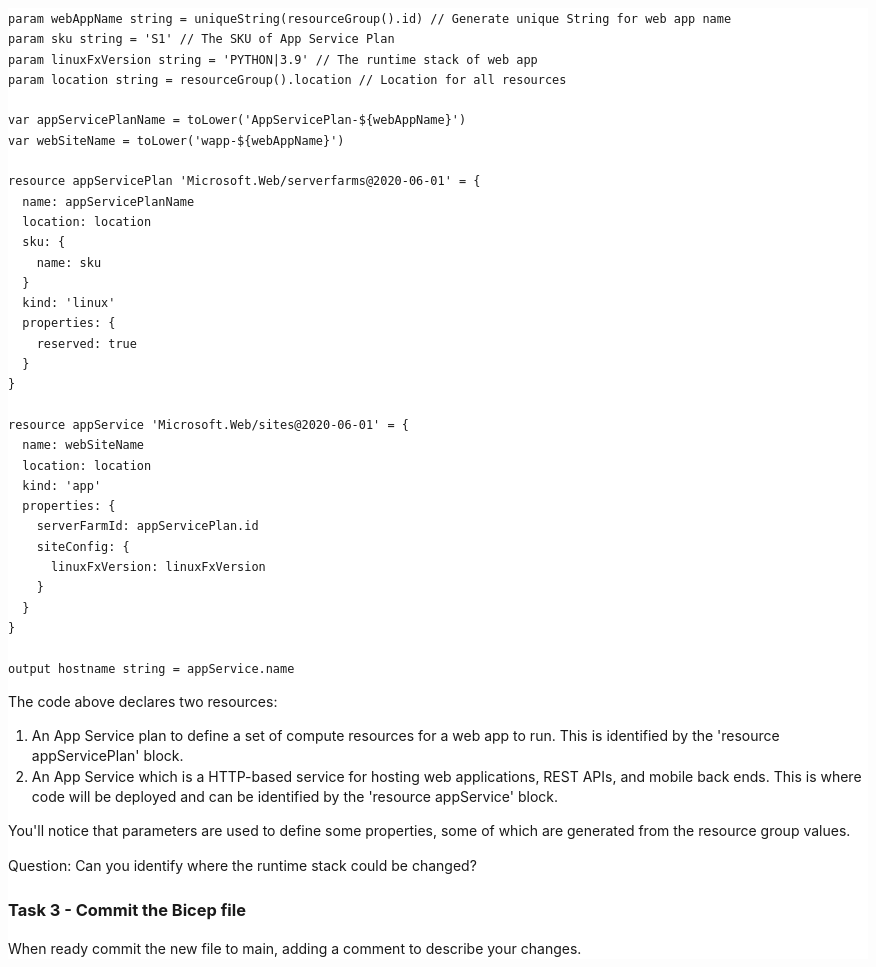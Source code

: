 ```
param webAppName string = uniqueString(resourceGroup().id) // Generate unique String for web app name
param sku string = 'S1' // The SKU of App Service Plan
param linuxFxVersion string = 'PYTHON|3.9' // The runtime stack of web app
param location string = resourceGroup().location // Location for all resources

var appServicePlanName = toLower('AppServicePlan-${webAppName}')
var webSiteName = toLower('wapp-${webAppName}')

resource appServicePlan 'Microsoft.Web/serverfarms@2020-06-01' = {
  name: appServicePlanName
  location: location
  sku: {
    name: sku
  }
  kind: 'linux'
  properties: {
    reserved: true
  }
}

resource appService 'Microsoft.Web/sites@2020-06-01' = {
  name: webSiteName
  location: location
  kind: 'app'
  properties: {
    serverFarmId: appServicePlan.id
    siteConfig: {
      linuxFxVersion: linuxFxVersion
    }
  }
}

output hostname string = appService.name

```

The code above declares two resources:
1. An App Service plan to define a set of compute resources for a web app to run. This is identified by the 'resource appServicePlan' block.
2. An App Service which is a HTTP-based service for hosting web applications, REST APIs, and mobile back ends. This is where code will be deployed and can be identified by the 'resource appService' block.

You'll notice that parameters are used to define some properties, some of which are generated from the resource group values.

Question: Can you identify where the runtime stack could be changed?

### Task 3 - Commit the Bicep file
When ready commit the new file to main, adding a comment to describe your changes.
